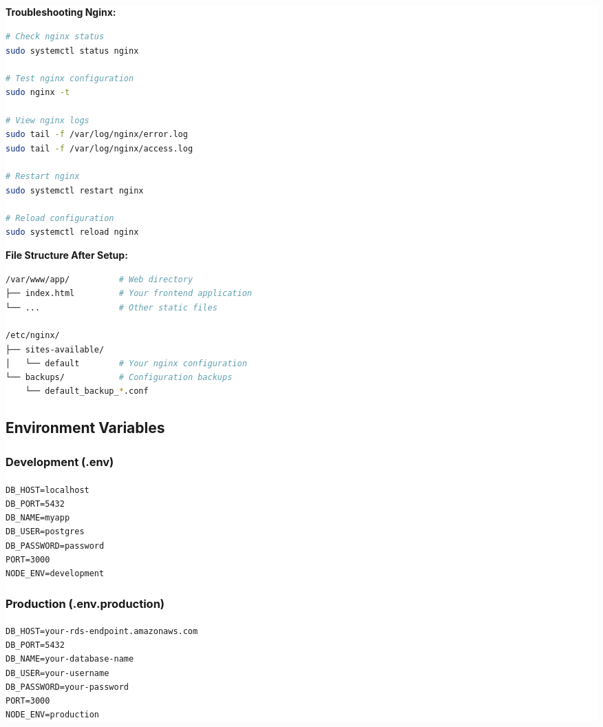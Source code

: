 **Troubleshooting Nginx:**

```bash
# Check nginx status
sudo systemctl status nginx

# Test nginx configuration
sudo nginx -t

# View nginx logs
sudo tail -f /var/log/nginx/error.log
sudo tail -f /var/log/nginx/access.log

# Restart nginx
sudo systemctl restart nginx

# Reload configuration
sudo systemctl reload nginx
```

**File Structure After Setup:**

```bash
/var/www/app/          # Web directory
├── index.html         # Your frontend application
└── ...                # Other static files

/etc/nginx/
├── sites-available/
│   └── default        # Your nginx configuration
└── backups/           # Configuration backups
    └── default_backup_*.conf
```

## Environment Variables

### Development (.env)

```env
DB_HOST=localhost
DB_PORT=5432
DB_NAME=myapp
DB_USER=postgres
DB_PASSWORD=password
PORT=3000
NODE_ENV=development
```

### Production (.env.production)

```env
DB_HOST=your-rds-endpoint.amazonaws.com
DB_PORT=5432
DB_NAME=your-database-name
DB_USER=your-username
DB_PASSWORD=your-password
PORT=3000
NODE_ENV=production
```
